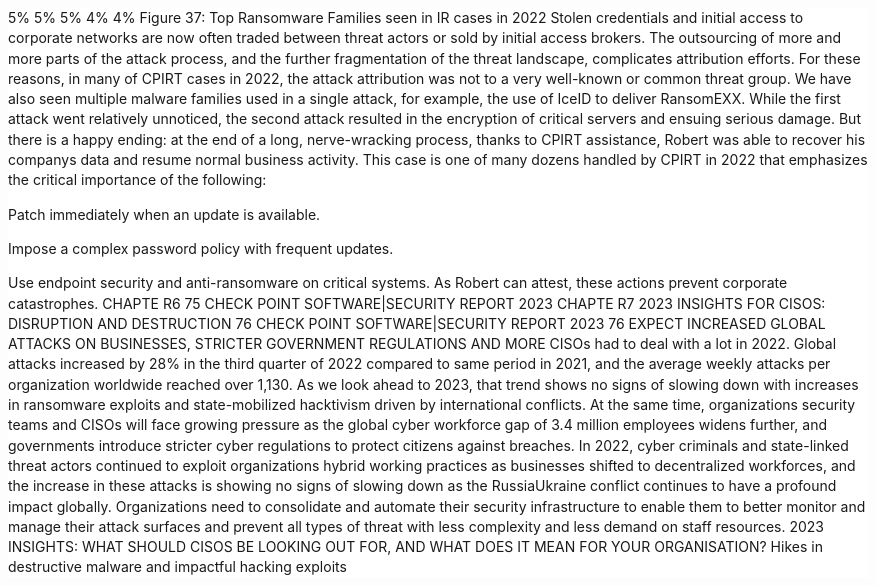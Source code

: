 5%
5%
5%
4%
4%
Figure 37: Top Ransomware Families seen in IR cases in 2022
Stolen credentials and initial access to corporate networks are now often traded 
between threat actors or sold by initial access brokers. The outsourcing of more 
and more parts of the attack process, and the further fragmentation of the threat 
landscape, complicates attribution efforts. For these reasons, in many of CPIRT 
cases in 2022, the attack attribution was not to a very well\-known or common 
threat group. We have also seen multiple malware families used in a single attack, 
for example, the use of IceID to deliver RansomEXX. 
While the first attack went relatively unnoticed, the second attack
resulted in the encryption of critical servers and ensuing serious damage. 
But there is a happy ending: at the end of a long, nerve\-wracking process, 
thanks to CPIRT assistance, Robert was able to recover his companys
data and resume normal business activity. 
This case is one of many dozens handled by CPIRT in 2022 that emphasizes the 
critical importance of the following: 
 
Patch immediately when an update is available. 
 
Impose a complex password policy with frequent updates. 
 
Use endpoint security and anti\-ransomware on critical systems. 
As Robert can attest, these actions prevent corporate catastrophes.
CHAPTE R6
75
CHECK POINT SOFTWARE\|SECURITY REPORT 2023
CHAPTE R7
2023 INSIGHTS FOR 
CISOS: DISRUPTION 
AND DESTRUCTION 
76
CHECK POINT SOFTWARE\|SECURITY REPORT 2023
76
EXPECT INCREASED GLOBAL ATTACKS ON BUSINESSES,
STRICTER GOVERNMENT REGULATIONS AND MORE 
CISOs had to deal with a lot in 2022\. Global attacks increased by 28% in the
third quarter of 2022 compared to same period in 2021, and the average weekly 
attacks per organization worldwide reached over 1,130\. As we look ahead to 2023, 
that trend shows no signs of slowing down with increases in ransomware exploits 
and state\-mobilized hacktivism driven by international conflicts. At the same time, 
organizations security teams and CISOs will face growing pressure as the global 
cyber workforce gap of 3\.4 million employees widens further, and governments 
introduce stricter cyber regulations to protect citizens against breaches.
In 2022, cyber criminals and state\-linked threat actors continued to exploit 
organizations hybrid working practices as businesses shifted to decentralized 
workforces, and the increase in these attacks is showing no signs of slowing down 
as the RussiaUkraine conflict continues to have a profound impact globally. 
Organizations need to consolidate and automate their security infrastructure to 
enable them to better monitor and manage their attack surfaces and prevent all 
types of threat with less complexity and less demand on staff resources. 
2023 INSIGHTS: WHAT SHOULD CISOS BE LOOKING OUT 
FOR, AND WHAT DOES IT MEAN FOR YOUR ORGANISATION?
Hikes in destructive malware and impactful hacking exploits 
 